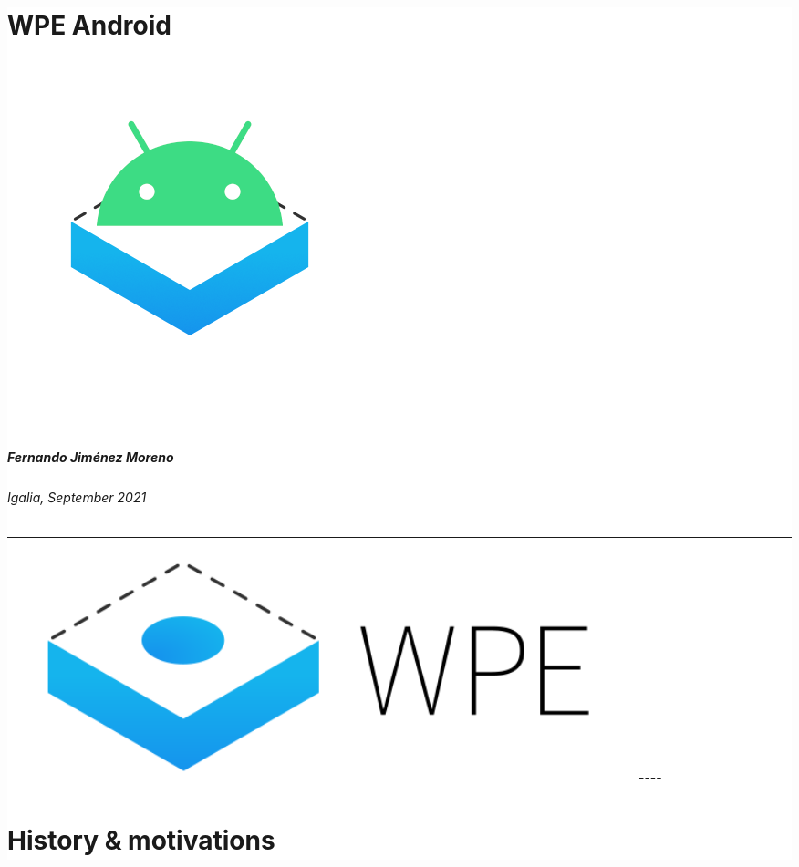 # WPE Android
![image](public/wpeandroid.png)
##### Fernando Jiménez Moreno 
###### Igalia, September 2021
----


<img style="width:80%" src="public/webkit.svg" alt="Gráfico">
----

# History & motivations
